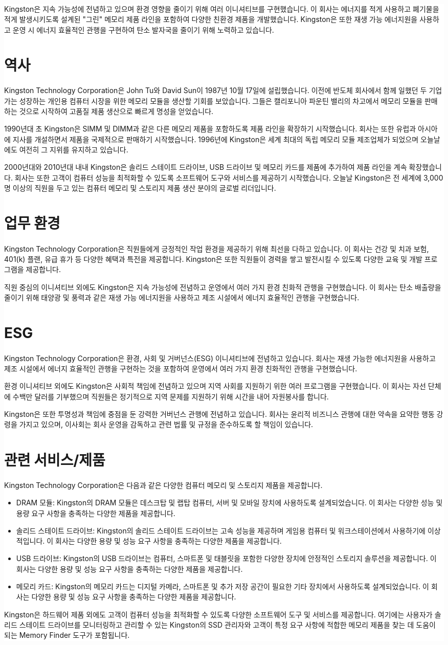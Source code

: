 Kingston은 지속 가능성에 전념하고 있으며 환경 영향을 줄이기 위해 여러 이니셔티브를 구현했습니다. 이 회사는 에너지를 적게 사용하고 폐기물을 적게 발생시키도록 설계된 "그린" 메모리 제품 라인을 포함하여 다양한 친환경 제품을 개발했습니다. Kingston은 또한 재생 가능 에너지원을 사용하고 운영 시 에너지 효율적인 관행을 구현하여 탄소 발자국을 줄이기 위해 노력하고 있습니다.

# 역사
Kingston Technology Corporation은 John Tu와 David Sun이 1987년 10월 17일에 설립했습니다. 이전에 반도체 회사에서 함께 일했던 두 기업가는 성장하는 개인용 컴퓨터 시장을 위한 메모리 모듈을 생산할 기회를 보았습니다. 그들은 캘리포니아 파운틴 밸리의 차고에서 메모리 모듈을 판매하는 것으로 시작하여 고품질 제품 생산으로 빠르게 명성을 얻었습니다.

1990년대 초 Kingston은 SIMM 및 DIMM과 같은 다른 메모리 제품을 포함하도록 제품 라인을 확장하기 시작했습니다. 회사는 또한 유럽과 아시아에 지사를 개설하면서 제품을 국제적으로 판매하기 시작했습니다. 1996년에 Kingston은 세계 최대의 독립 메모리 모듈 제조업체가 되었으며 오늘날에도 여전히 그 지위를 유지하고 있습니다.

2000년대와 2010년대 내내 Kingston은 솔리드 스테이트 드라이브, USB 드라이브 및 메모리 카드를 제품에 추가하여 제품 라인을 계속 확장했습니다. 회사는 또한 고객이 컴퓨터 성능을 최적화할 수 있도록 소프트웨어 도구와 서비스를 제공하기 시작했습니다. 오늘날 Kingston은 전 세계에 3,000명 이상의 직원을 두고 있는 컴퓨터 메모리 및 스토리지 제품 생산 분야의 글로벌 리더입니다.

# 업무 환경
Kingston Technology Corporation은 직원들에게 긍정적인 작업 환경을 제공하기 위해 최선을 다하고 있습니다. 이 회사는 건강 및 치과 보험, 401(k) 플랜, 유급 휴가 등 다양한 혜택과 특전을 제공합니다. Kingston은 또한 직원들이 경력을 쌓고 발전시킬 수 있도록 다양한 교육 및 개발 프로그램을 제공합니다.

직원 중심의 이니셔티브 외에도 Kingston은 지속 가능성에 전념하고 운영에서 여러 가지 환경 친화적 관행을 구현했습니다. 이 회사는 탄소 배출량을 줄이기 위해 태양광 및 풍력과 같은 재생 가능 에너지원을 사용하고 제조 시설에서 에너지 효율적인 관행을 구현했습니다.

# ESG
Kingston Technology Corporation은 환경, 사회 및 거버넌스(ESG) 이니셔티브에 전념하고 있습니다. 회사는 재생 가능한 에너지원을 사용하고 제조 시설에서 에너지 효율적인 관행을 구현하는 것을 포함하여 운영에서 여러 가지 환경 친화적인 관행을 구현했습니다.

환경 이니셔티브 외에도 Kingston은 사회적 책임에 전념하고 있으며 지역 사회를 지원하기 위한 여러 프로그램을 구현했습니다. 이 회사는 자선 단체에 수백만 달러를 기부했으며 직원들은 정기적으로 지역 문제를 지원하기 위해 시간을 내어 자원봉사를 합니다.

Kingston은 또한 투명성과 책임에 중점을 둔 강력한 거버넌스 관행에 전념하고 있습니다. 회사는 윤리적 비즈니스 관행에 대한 약속을 요약한 행동 강령을 가지고 있으며, 이사회는 회사 운영을 감독하고 관련 법률 및 규정을 준수하도록 할 책임이 있습니다.

# 관련 서비스/제품
Kingston Technology Corporation은 다음과 같은 다양한 컴퓨터 메모리 및 스토리지 제품을 제공합니다.

- DRAM 모듈: Kingston의 DRAM 모듈은 데스크탑 및 랩탑 컴퓨터, 서버 및 모바일 장치에 사용하도록 설계되었습니다. 이 회사는 다양한 성능 및 용량 요구 사항을 충족하는 다양한 제품을 제공합니다.

- 솔리드 스테이트 드라이브: Kingston의 솔리드 스테이트 드라이브는 고속 성능을 제공하며 게임용 컴퓨터 및 워크스테이션에서 사용하기에 이상적입니다. 이 회사는 다양한 용량 및 성능 요구 사항을 충족하는 다양한 제품을 제공합니다.

- USB 드라이브: Kingston의 USB 드라이브는 컴퓨터, 스마트폰 및 태블릿을 포함한 다양한 장치에 안정적인 스토리지 솔루션을 제공합니다. 이 회사는 다양한 용량 및 성능 요구 사항을 충족하는 다양한 제품을 제공합니다.

- 메모리 카드: Kingston의 메모리 카드는 디지털 카메라, 스마트폰 및 추가 저장 공간이 필요한 기타 장치에서 사용하도록 설계되었습니다. 이 회사는 다양한 용량 및 성능 요구 사항을 충족하는 다양한 제품을 제공합니다.

Kingston은 하드웨어 제품 외에도 고객이 컴퓨터 성능을 최적화할 수 있도록 다양한 소프트웨어 도구 및 서비스를 제공합니다. 여기에는 사용자가 솔리드 스테이트 드라이브를 모니터링하고 관리할 수 있는 Kingston의 SSD 관리자와 고객이 특정 요구 사항에 적합한 메모리 제품을 찾는 데 도움이 되는 Memory Finder 도구가 포함됩니다.
